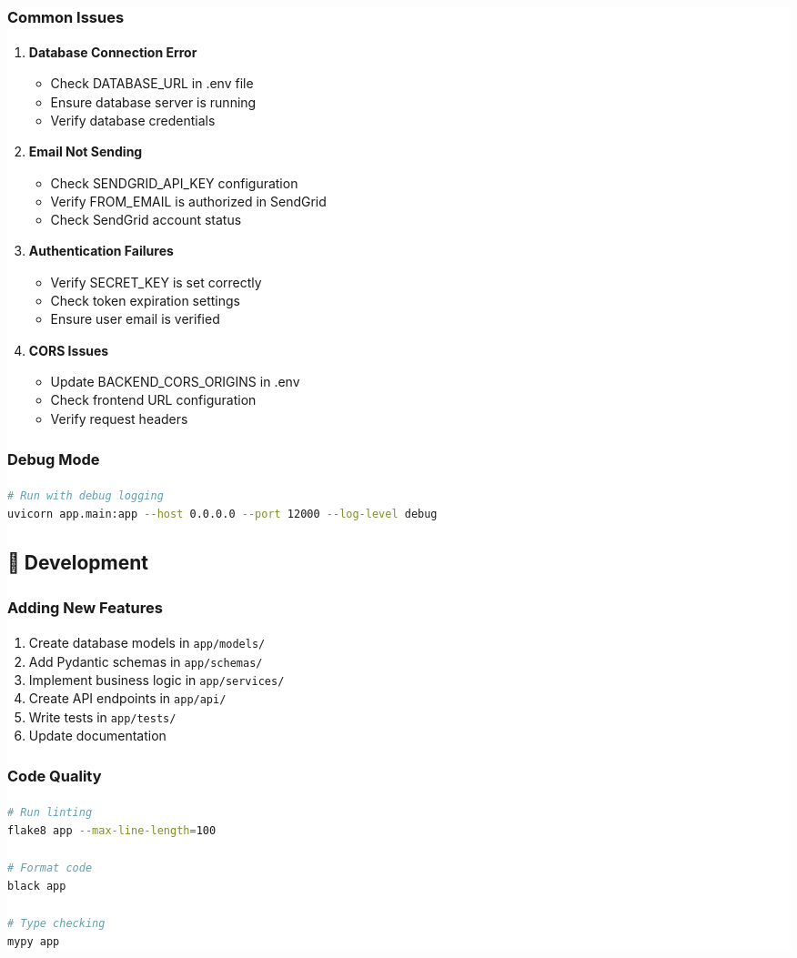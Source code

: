 ### Common Issues

1. **Database Connection Error**
   - Check DATABASE_URL in .env file
   - Ensure database server is running
   - Verify database credentials

2. **Email Not Sending**
   - Check SENDGRID_API_KEY configuration
   - Verify FROM_EMAIL is authorized in SendGrid
   - Check SendGrid account status

3. **Authentication Failures**
   - Verify SECRET_KEY is set correctly
   - Check token expiration settings
   - Ensure user email is verified

4. **CORS Issues**
   - Update BACKEND_CORS_ORIGINS in .env
   - Check frontend URL configuration
   - Verify request headers

### Debug Mode

```bash
# Run with debug logging
uvicorn app.main:app --host 0.0.0.0 --port 12000 --log-level debug
```

## 📝 Development

### Adding New Features

1. Create database models in `app/models/`
2. Add Pydantic schemas in `app/schemas/`
3. Implement business logic in `app/services/`
4. Create API endpoints in `app/api/`
5. Write tests in `app/tests/`
6. Update documentation

### Code Quality

```bash
# Run linting
flake8 app --max-line-length=100

# Format code
black app

# Type checking
mypy app
```
